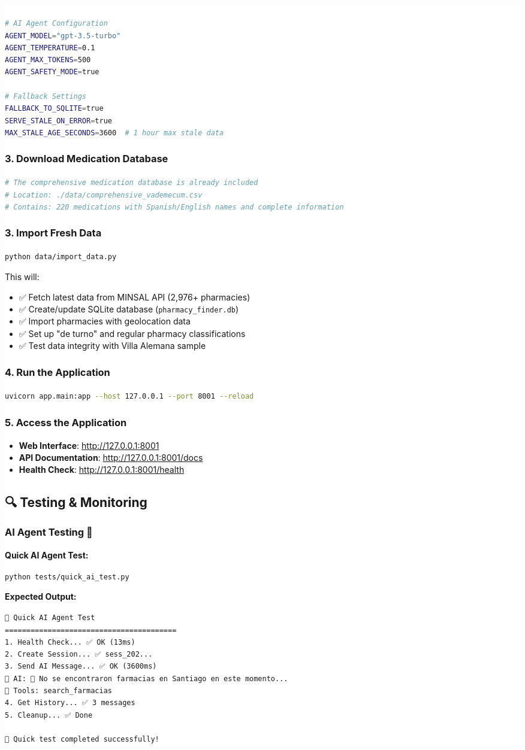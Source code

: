 ```bash

# AI Agent Configuration
AGENT_MODEL="gpt-3.5-turbo"
AGENT_TEMPERATURE=0.1
AGENT_MAX_TOKENS=500
AGENT_SAFETY_MODE=true

# Fallback Settings
FALLBACK_TO_SQLITE=true
SERVE_STALE_ON_ERROR=true
MAX_STALE_AGE_SECONDS=3600  # 1 hour max stale data
```

### 3. Download Medication Database
```bash
# The comprehensive medication database is already included
# Location: ./data/comprehensive_vademecum.csv
# Contains: 220 medications with Spanish/English names and complete information
```

### 3. Import Fresh Data
```bash
python data/import_data.py
```

This will:
- ✅ Fetch latest data from MINSAL API (2,976+ pharmacies)
- ✅ Create/update SQLite database (`pharmacy_finder.db`)
- ✅ Import pharmacies with geolocation data
- ✅ Set up "de turno" and regular pharmacy classifications
- ✅ Test data integrity with Villa Alemana sample

### 4. Run the Application
```bash
uvicorn app.main:app --host 127.0.0.1 --port 8001 --reload
```

### 5. Access the Application
- **Web Interface**: http://127.0.0.1:8001
- **API Documentation**: http://127.0.0.1:8001/docs
- **Health Check**: http://127.0.0.1:8001/health

## 🔍 Testing & Monitoring

### AI Agent Testing 🤖

**Quick AI Agent Test:**
```bash
python tests/quick_ai_test.py
```
**Expected Output:**
```
🚀 Quick AI Agent Test
========================================
1. Health Check... ✅ OK (13ms)
2. Create Session... ✅ sess_202...
3. Send AI Message... ✅ OK (3600ms)
🤖 AI: 🏥 No se encontraron farmacias en Santiago en este momento...
🔧 Tools: search_farmacias
4. Get History... ✅ 3 messages
5. Cleanup... ✅ Done

🎉 Quick test completed successfully!
```